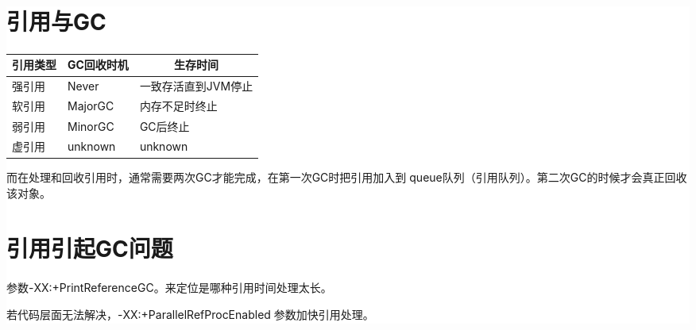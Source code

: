 # 引用与GC

| 引用类型 | GC回收时机  | 生存时间        |
| ---- | ------- | ----------- |
| 强引用  | Never   | 一致存活直到JVM停止 |
| 软引用  | MajorGC | 内存不足时终止     |
| 弱引用  | MinorGC | GC后终止       |
| 虚引用  | unknown | unknown     |

而在处理和回收引用时，通常需要两次GC才能完成，在第一次GC时把引用加入到 queue队列（引用队列）。第二次GC的时候才会真正回收该对象。

# 引用引起GC问题

参数-XX:+PrintReferenceGC。来定位是哪种引用时间处理太长。

若代码层面无法解决，-XX:+ParallelRefProcEnabled 参数加快引用处理。
